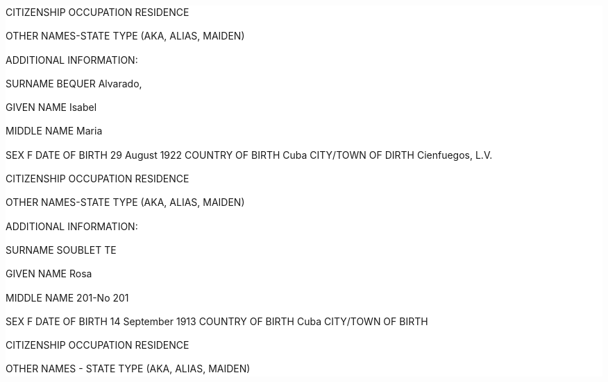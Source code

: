 CITIZENSHIP
OCCUPATION
RESIDENCE

OTHER NAMES-STATE TYPE (AKA, ALIAS, MAIDEN)

ADDITIONAL INFORMATION:


SURNAME
BEQUER Alvarado,

GIVEN NAME
Isabel

MIDDLE NAME
Maria

SEX
F
DATE OF BIRTH
29 August 1922
COUNTRY OF BIRTH
Cuba
CITY/TOWN OF DIRTH
Cienfuegos, L.V.

CITIZENSHIP
OCCUPATION
RESIDENCE

OTHER NAMES-STATE TYPE (AKA, ALIAS, MAIDEN)

ADDITIONAL INFORMATION:

SURNAME
SOUBLET TE

GIVEN NAME
Rosa

MIDDLE NAME
201-No 201

SEX
F
DATE OF BIRTH
14 September 1913
COUNTRY OF BIRTH
Cuba
CITY/TOWN OF BIRTH


CITIZENSHIP
OCCUPATION
RESIDENCE

OTHER NAMES - STATE TYPE (AKA, ALIAS, MAIDEN)
